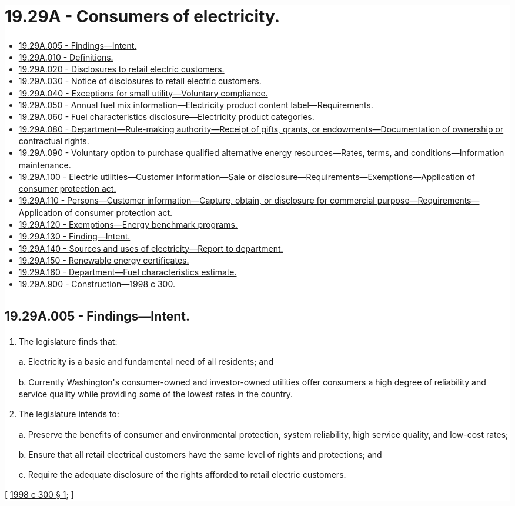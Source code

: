 # 19.29A - Consumers of electricity.
* [19.29A.005 - Findings—Intent.](#1929a005---findingsintent)
* [19.29A.010 - Definitions.](#1929a010---definitions)
* [19.29A.020 - Disclosures to retail electric customers.](#1929a020---disclosures-to-retail-electric-customers)
* [19.29A.030 - Notice of disclosures to retail electric customers.](#1929a030---notice-of-disclosures-to-retail-electric-customers)
* [19.29A.040 - Exceptions for small utility—Voluntary compliance.](#1929a040---exceptions-for-small-utilityvoluntary-compliance)
* [19.29A.050 - Annual fuel mix information—Electricity product content label—Requirements.](#1929a050---annual-fuel-mix-informationelectricity-product-content-labelrequirements)
* [19.29A.060 - Fuel characteristics disclosure—Electricity product categories.](#1929a060---fuel-characteristics-disclosureelectricity-product-categories)
* [19.29A.080 - Department—Rule-making authority—Receipt of gifts, grants, or endowments—Documentation of ownership or contractual rights.](#1929a080---departmentrule-making-authorityreceipt-of-gifts-grants-or-endowmentsdocumentation-of-ownership-or-contractual-rights)
* [19.29A.090 - Voluntary option to purchase qualified alternative energy resources—Rates, terms, and conditions—Information maintenance.](#1929a090---voluntary-option-to-purchase-qualified-alternative-energy-resourcesrates-terms-and-conditionsinformation-maintenance)
* [19.29A.100 - Electric utilities—Customer information—Sale or disclosure—Requirements—Exemptions—Application of consumer protection act.](#1929a100---electric-utilitiescustomer-informationsale-or-disclosurerequirementsexemptionsapplication-of-consumer-protection-act)
* [19.29A.110 - Persons—Customer information—Capture, obtain, or disclosure for commercial purpose—Requirements—Application of consumer protection act.](#1929a110---personscustomer-informationcapture-obtain-or-disclosure-for-commercial-purposerequirementsapplication-of-consumer-protection-act)
* [19.29A.120 - Exemptions—Energy benchmark programs.](#1929a120---exemptionsenergy-benchmark-programs)
* [19.29A.130 - Finding—Intent.](#1929a130---findingintent)
* [19.29A.140 - Sources and uses of electricity—Report to department.](#1929a140---sources-and-uses-of-electricityreport-to-department)
* [19.29A.150 - Renewable energy certificates.](#1929a150---renewable-energy-certificates)
* [19.29A.160 - Department—Fuel characteristics estimate.](#1929a160---departmentfuel-characteristics-estimate)
* [19.29A.900 - Construction—1998 c 300.](#1929a900---construction1998-c-300)
## 19.29A.005 - Findings—Intent.
1. The legislature finds that:

    a. Electricity is a basic and fundamental need of all residents; and

    b. Currently Washington's consumer-owned and investor-owned utilities offer consumers a high degree of reliability and service quality while providing some of the lowest rates in the country.

2. The legislature intends to:

    a. Preserve the benefits of consumer and environmental protection, system reliability, high service quality, and low-cost rates;

    b. Ensure that all retail electrical customers have the same level of rights and protections; and

    c. Require the adequate disclosure of the rights afforded to retail electric customers.

\[ [1998 c 300 § 1](http://lawfilesext.leg.wa.gov/biennium/1997-98/Pdf/Bills/Session%20Laws/Senate/6560-S.SL.pdf?cite=1998%20c%20300%20§%201); \]
